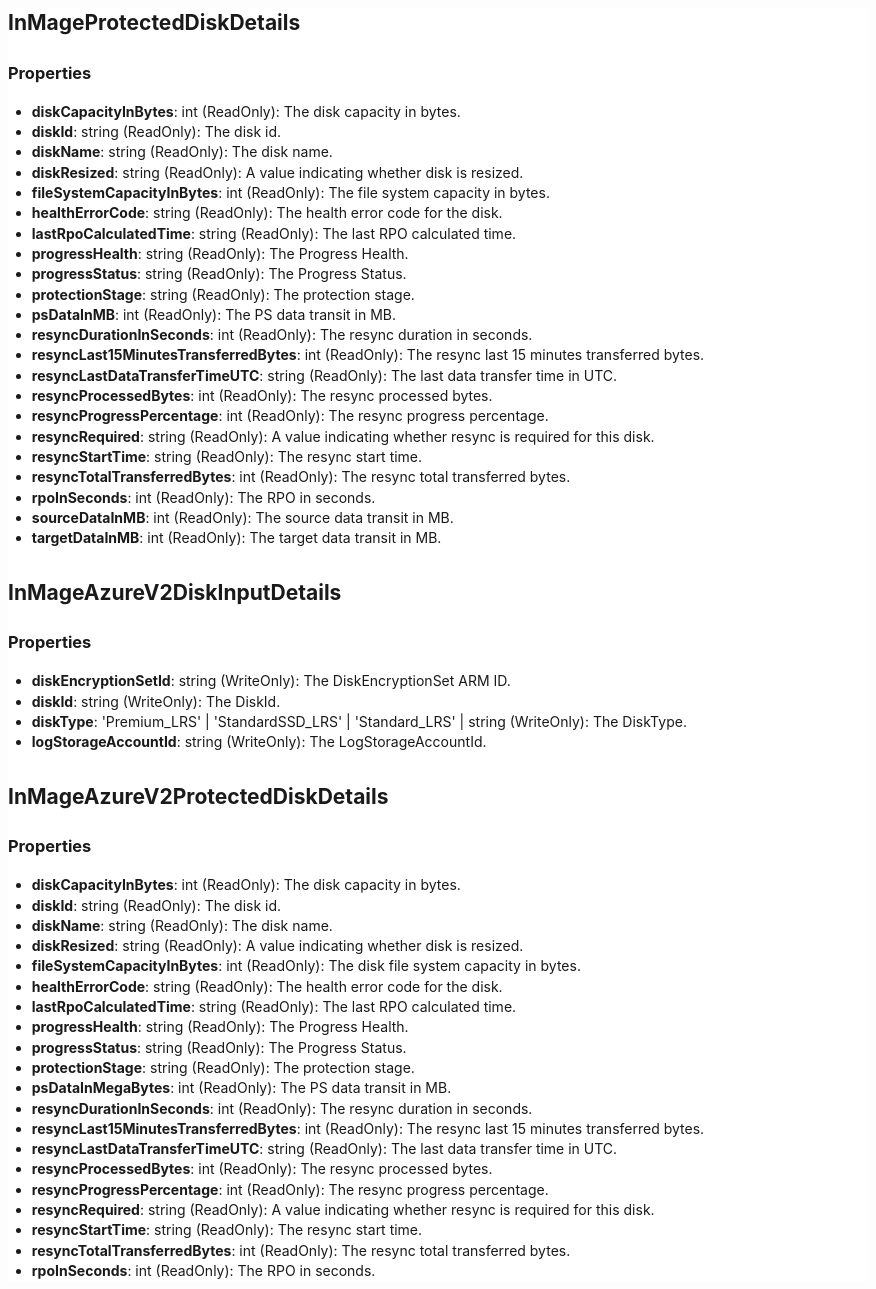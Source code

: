 ## InMageProtectedDiskDetails
### Properties
* **diskCapacityInBytes**: int (ReadOnly): The disk capacity in bytes.
* **diskId**: string (ReadOnly): The disk id.
* **diskName**: string (ReadOnly): The disk name.
* **diskResized**: string (ReadOnly): A value indicating whether disk is resized.
* **fileSystemCapacityInBytes**: int (ReadOnly): The file system capacity in bytes.
* **healthErrorCode**: string (ReadOnly): The health error code for the disk.
* **lastRpoCalculatedTime**: string (ReadOnly): The last RPO calculated time.
* **progressHealth**: string (ReadOnly): The Progress Health.
* **progressStatus**: string (ReadOnly): The Progress Status.
* **protectionStage**: string (ReadOnly): The protection stage.
* **psDataInMB**: int (ReadOnly): The PS data transit in MB.
* **resyncDurationInSeconds**: int (ReadOnly): The resync duration in seconds.
* **resyncLast15MinutesTransferredBytes**: int (ReadOnly): The resync last 15 minutes transferred bytes.
* **resyncLastDataTransferTimeUTC**: string (ReadOnly): The last data transfer time in UTC.
* **resyncProcessedBytes**: int (ReadOnly): The resync processed bytes.
* **resyncProgressPercentage**: int (ReadOnly): The resync progress percentage.
* **resyncRequired**: string (ReadOnly): A value indicating whether resync is required for this disk.
* **resyncStartTime**: string (ReadOnly): The resync start time.
* **resyncTotalTransferredBytes**: int (ReadOnly): The resync total transferred bytes.
* **rpoInSeconds**: int (ReadOnly): The RPO in seconds.
* **sourceDataInMB**: int (ReadOnly): The source data transit in MB.
* **targetDataInMB**: int (ReadOnly): The target data transit in MB.

## InMageAzureV2DiskInputDetails
### Properties
* **diskEncryptionSetId**: string (WriteOnly): The DiskEncryptionSet ARM ID.
* **diskId**: string (WriteOnly): The DiskId.
* **diskType**: 'Premium_LRS' | 'StandardSSD_LRS' | 'Standard_LRS' | string (WriteOnly): The DiskType.
* **logStorageAccountId**: string (WriteOnly): The LogStorageAccountId.

## InMageAzureV2ProtectedDiskDetails
### Properties
* **diskCapacityInBytes**: int (ReadOnly): The disk capacity in bytes.
* **diskId**: string (ReadOnly): The disk id.
* **diskName**: string (ReadOnly): The disk name.
* **diskResized**: string (ReadOnly): A value indicating whether disk is resized.
* **fileSystemCapacityInBytes**: int (ReadOnly): The disk file system capacity in bytes.
* **healthErrorCode**: string (ReadOnly): The health error code for the disk.
* **lastRpoCalculatedTime**: string (ReadOnly): The last RPO calculated time.
* **progressHealth**: string (ReadOnly): The Progress Health.
* **progressStatus**: string (ReadOnly): The Progress Status.
* **protectionStage**: string (ReadOnly): The protection stage.
* **psDataInMegaBytes**: int (ReadOnly): The PS data transit in MB.
* **resyncDurationInSeconds**: int (ReadOnly): The resync duration in seconds.
* **resyncLast15MinutesTransferredBytes**: int (ReadOnly): The resync last 15 minutes transferred bytes.
* **resyncLastDataTransferTimeUTC**: string (ReadOnly): The last data transfer time in UTC.
* **resyncProcessedBytes**: int (ReadOnly): The resync processed bytes.
* **resyncProgressPercentage**: int (ReadOnly): The resync progress percentage.
* **resyncRequired**: string (ReadOnly): A value indicating whether resync is required for this disk.
* **resyncStartTime**: string (ReadOnly): The resync start time.
* **resyncTotalTransferredBytes**: int (ReadOnly): The resync total transferred bytes.
* **rpoInSeconds**: int (ReadOnly): The RPO in seconds.